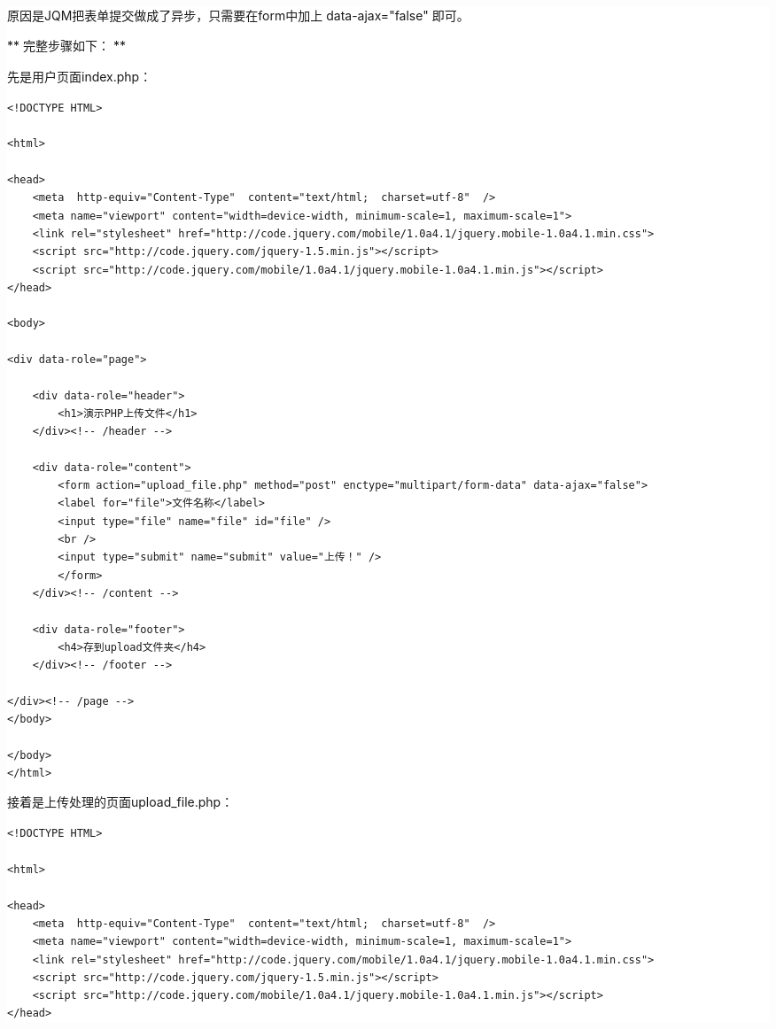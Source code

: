 原因是JQM把表单提交做成了异步，只需要在form中加上 data-ajax="false" 即可。 

  


** 完整步骤如下： **   


先是用户页面index.php： 
    
    
    <!DOCTYPE HTML>
    
    <html>
    
    <head>
    	<meta  http-equiv="Content-Type"  content="text/html;  charset=utf-8"  />
    	<meta name="viewport" content="width=device-width, minimum-scale=1, maximum-scale=1">
    	<link rel="stylesheet" href="http://code.jquery.com/mobile/1.0a4.1/jquery.mobile-1.0a4.1.min.css">
    	<script src="http://code.jquery.com/jquery-1.5.min.js"></script>
    	<script src="http://code.jquery.com/mobile/1.0a4.1/jquery.mobile-1.0a4.1.min.js"></script>
    </head>
    
    <body>
    
    <div data-role="page">
    
    	<div data-role="header">
    		<h1>演示PHP上传文件</h1>
    	</div><!-- /header -->
    
    	<div data-role="content">
    		<form action="upload_file.php" method="post" enctype="multipart/form-data" data-ajax="false">
    		<label for="file">文件名称</label>
    		<input type="file" name="file" id="file" /> 
    		<br />
    		<input type="submit" name="submit" value="上传！" />
    		</form>
    	</div><!-- /content -->
    
    	<div data-role="footer">
    		<h4>存到upload文件夹</h4>
    	</div><!-- /footer -->
    
    </div><!-- /page -->
    </body>
    
    </body>
    </html>

  
接着是上传处理的页面upload_file.php： 
    
    
    <!DOCTYPE HTML>
    
    <html>
    
    <head>
    	<meta  http-equiv="Content-Type"  content="text/html;  charset=utf-8"  />
    	<meta name="viewport" content="width=device-width, minimum-scale=1, maximum-scale=1">
    	<link rel="stylesheet" href="http://code.jquery.com/mobile/1.0a4.1/jquery.mobile-1.0a4.1.min.css">
    	<script src="http://code.jquery.com/jquery-1.5.min.js"></script>
    	<script src="http://code.jquery.com/mobile/1.0a4.1/jquery.mobile-1.0a4.1.min.js"></script>
    </head>
    